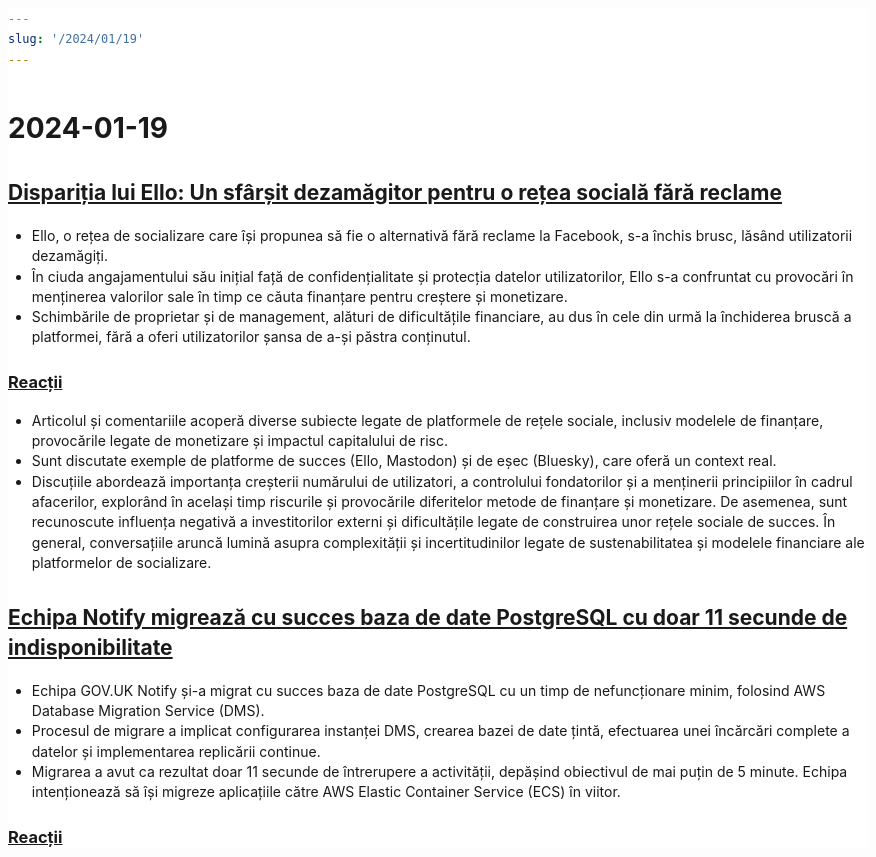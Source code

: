 ```yaml
---
slug: '/2024/01/19'
---
```


# 2024-01-19

## [Dispariția lui Ello: Un sfârșit dezamăgitor pentru o rețea socială fără reclame](https://waxy.org/2024/01/the-quiet-death-of-ellos-big-dreams/)

- Ello, o rețea de socializare care își propunea să fie o alternativă fără reclame la Facebook, s-a închis brusc, lăsând utilizatorii dezamăgiți.
- În ciuda angajamentului său inițial față de confidențialitate și protecția datelor utilizatorilor, Ello s-a confruntat cu provocări în menținerea valorilor sale în timp ce căuta finanțare pentru creștere și monetizare.
- Schimbările de proprietar și de management, alături de dificultățile financiare, au dus în cele din urmă la închiderea bruscă a platformei, fără a oferi utilizatorilor șansa de a-și păstra conținutul.

### [Reacții](https://news.ycombinator.com/item?id=39043871)

- Articolul și comentariile acoperă diverse subiecte legate de platformele de rețele sociale, inclusiv modelele de finanțare, provocările legate de monetizare și impactul capitalului de risc.
- Sunt discutate exemple de platforme de succes (Ello, Mastodon) și de eșec (Bluesky), care oferă un context real.
- Discuțiile abordează importanța creșterii numărului de utilizatori, a controlului fondatorilor și a menținerii principiilor în cadrul afacerilor, explorând în același timp riscurile și provocările diferitelor metode de finanțare și monetizare. De asemenea, sunt recunoscute influența negativă a investitorilor externi și dificultățile legate de construirea unor rețele sociale de succes. În general, conversațiile aruncă lumină asupra complexității și incertitudinilor legate de sustenabilitatea și modelele financiare ale platformelor de socializare.

## [Echipa Notify migrează cu succes baza de date PostgreSQL cu doar 11 secunde de indisponibilitate](https://gds.blog.gov.uk/2024/01/17/how-we-migrated-our-postgresql-database-with-11-seconds-downtime/)

- Echipa GOV.UK Notify și-a migrat cu succes baza de date PostgreSQL cu un timp de nefuncționare minim, folosind AWS Database Migration Service (DMS).
- Procesul de migrare a implicat configurarea instanței DMS, crearea bazei de date țintă, efectuarea unei încărcări complete a datelor și implementarea replicării continue.
- Migrarea a avut ca rezultat doar 11 secunde de întrerupere a activității, depășind obiectivul de mai puțin de 5 minute. Echipa intenționează să își migreze aplicațiile către AWS Elastic Container Service (ECS) în viitor.

### [Reacții](https://news.ycombinator.com/item?id=39048317)
